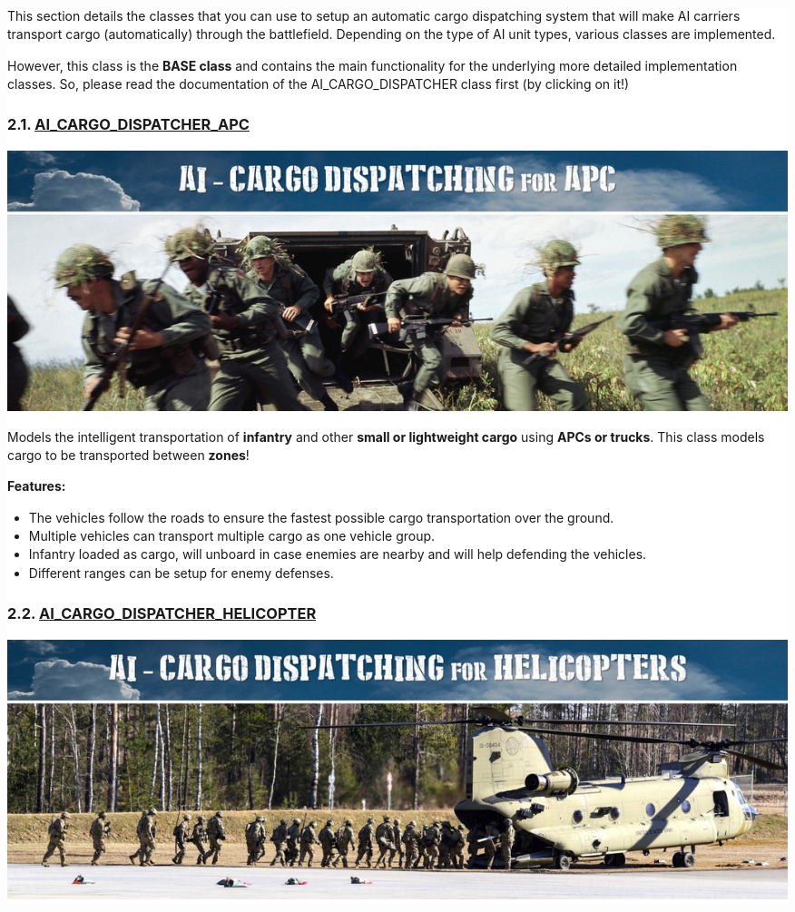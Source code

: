 This section details the classes that you can use to setup an automatic cargo dispatching system that will make
AI carriers transport cargo (automatically) through the battlefield. Depending on the type of AI unit types, various
classes are implemented.

However, this class is the **BASE class** and contains the main functionality for the underlying more detailed
implementation classes. So, please read the documentation of the AI_CARGO_DISPATCHER class first (by clicking on it!)


### 2.1. [AI_CARGO_DISPATCHER_APC]

![AI_Cargo_Dispatcher_APC](../images/classes/ai/cargo-dispatcher-apc.jpg)

Models the intelligent transportation of **infantry** and other **small or lightweight cargo** using **APCs or trucks**.
This class models cargo to be transported between **zones**!

**Features:**

  * The vehicles follow the roads to ensure the fastest possible cargo transportation over the ground.
  * Multiple vehicles can transport multiple cargo as one vehicle group.
  * Infantry loaded as cargo, will unboard in case enemies are nearby and will help defending the vehicles.
  * Different ranges can be setup for enemy defenses.


### 2.2. [AI_CARGO_DISPATCHER_HELICOPTER]

![AI_Cargo_Dispatcher_Helicopter](../images/classes/ai/cargo-dispatcher-helicopters.jpg)


[WAREHOUSE]: https://flightcontrol-master.github.io/MOOSE_DOCS_DEVELOP/Documentation/Functional.Warehouse.html
[AI_CARGO_DISPATCHER]: https://flightcontrol-master.github.io/MOOSE_DOCS_DEVELOP/Documentation/AI.AI_Cargo_Dispatcher.html
[AI_CARGO_DISPATCHER_APC]: https://flightcontrol-master.github.io/MOOSE_DOCS_DEVELOP/Documentation/AI.AI_Cargo_Dispatcher_APC.html
[AI_CARGO_DISPATCHER_HELICOPTER]: https://flightcontrol-master.github.io/MOOSE_DOCS_DEVELOP/Documentation/AI.AI_Cargo_Dispatcher_Helicopter.html
[AI_CARGO_DISPATCHER_HELICOPTER]: https://flightcontrol-master.github.io/MOOSE_DOCS_DEVELOP/Documentation/AI.AI_Cargo_Dispatcher_Helicopter.html
[AI_CARGO_DISPATCHER_AIRPLANE]: https://flightcontrol-master.github.io/MOOSE_DOCS_DEVELOP/Documentation/AI.AI_Cargo_Dispatcher_Airplane.html
[TASK_CARGO_DISPATCHER]: https://flightcontrol-master.github.io/MOOSE_DOCS_DEVELOP/Documentation/Tasking.Task_Cargo_Dispatcher.html
[CARGO_GROUP]: https://flightcontrol-master.github.io/MOOSE_DOCS_DEVELOP/Documentation/Cargo.CargoGroup.html
[CARGO_CRATE]: https://flightcontrol-master.github.io/MOOSE_DOCS_DEVELOP/Documentation/Cargo.CargoCrate.html
[CARGO_SLINGLOAD]: https://flightcontrol-master.github.io/MOOSE_DOCS_DEVELOP/Documentation/Cargo.CargoSlingload.html
[CARGO_UNIT]: https://flightcontrol-master.github.io/MOOSE_DOCS_DEVELOP/Documentation/Cargo.CargoUnit.html
[Cargo.Cargo]: https://flightcontrol-master.github.io/MOOSE_DOCS_DEVELOP/Documentation/Cargo.Cargo.html
[Wrapper.Group]: https://flightcontrol-master.github.io/MOOSE_DOCS_DEVELOP/Documentation/Wrapper.Group.html
[Wrapper.Static]: https://flightcontrol-master.github.io/MOOSE_DOCS_DEVELOP/Documentation/Wrapper.Static.html
[Wrapper.Unit]: https://flightcontrol-master.github.io/MOOSE_DOCS_DEVELOP/Documentation/Wrapper.Unit.html